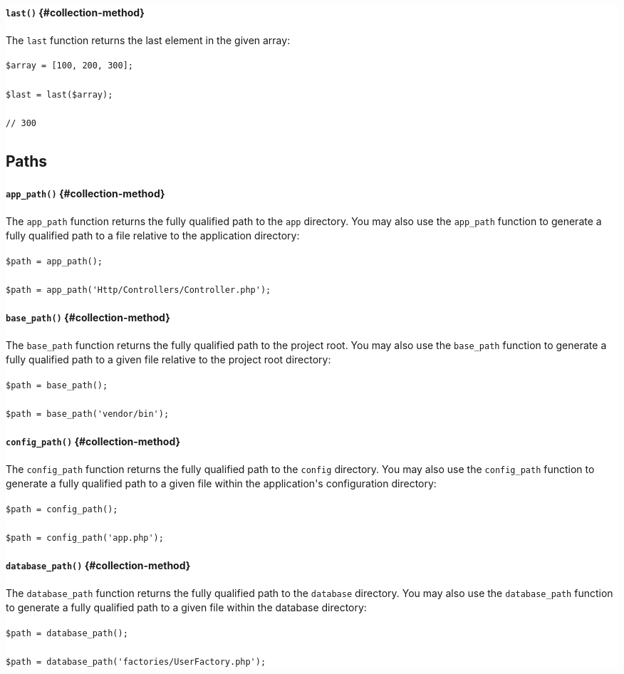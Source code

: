<a name="method-last"></a>
#### `last()` {#collection-method}

The `last` function returns the last element in the given array:

    $array = [100, 200, 300];

    $last = last($array);

    // 300

<a name="paths"></a>
## Paths

<a name="method-app-path"></a>
#### `app_path()` {#collection-method}

The `app_path` function returns the fully qualified path to the `app` directory. You may also use the `app_path` function to generate a fully qualified path to a file relative to the application directory:

    $path = app_path();

    $path = app_path('Http/Controllers/Controller.php');

<a name="method-base-path"></a>
#### `base_path()` {#collection-method}

The `base_path` function returns the fully qualified path to the project root. You may also use the `base_path` function to generate a fully qualified path to a given file relative to the project root directory:

    $path = base_path();

    $path = base_path('vendor/bin');

<a name="method-config-path"></a>
#### `config_path()` {#collection-method}

The `config_path` function returns the fully qualified path to the `config` directory. You may also use the `config_path` function to generate a fully qualified path to a given file within the application's configuration directory:

    $path = config_path();

    $path = config_path('app.php');

<a name="method-database-path"></a>
#### `database_path()` {#collection-method}

The `database_path` function returns the fully qualified path to the `database` directory. You may also use the `database_path` function to generate a fully qualified path to a given file within the database directory:

    $path = database_path();

    $path = database_path('factories/UserFactory.php');
